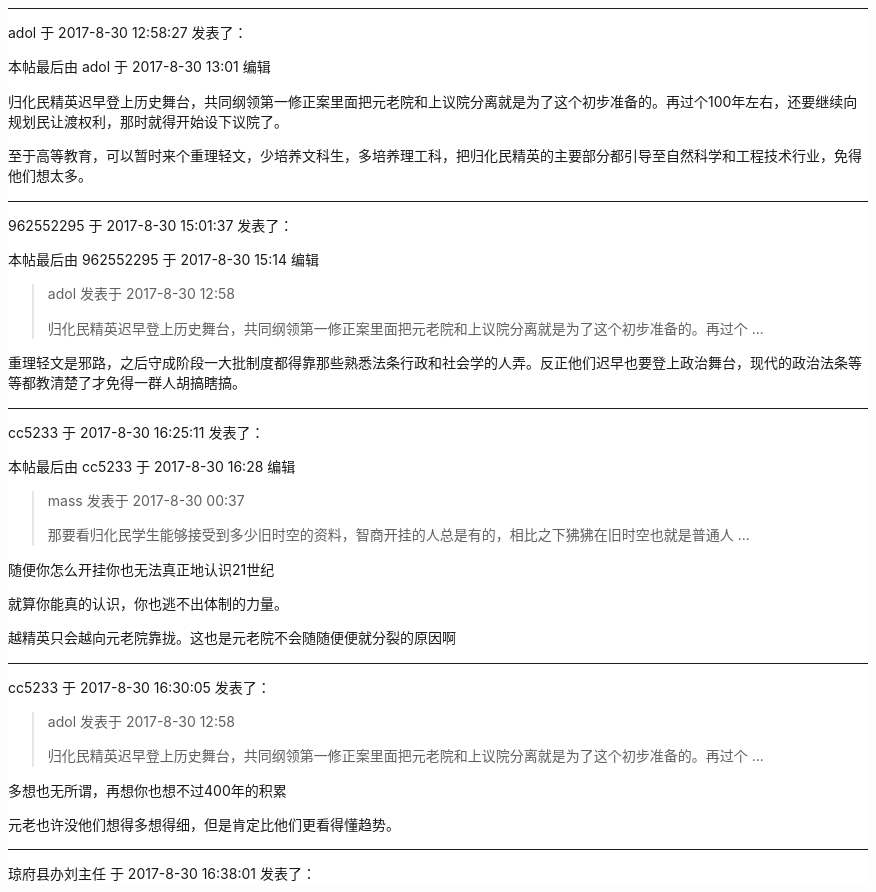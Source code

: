 ---------

adol 于 2017-8-30 12:58:27 发表了：

本帖最后由 adol 于 2017-8-30 13:01 编辑 

归化民精英迟早登上历史舞台，共同纲领第一修正案里面把元老院和上议院分离就是为了这个初步准备的。再过个100年左右，还要继续向规划民让渡权利，那时就得开始设下议院了。

至于高等教育，可以暂时来个重理轻文，少培养文科生，多培养理工科，把归化民精英的主要部分都引导至自然科学和工程技术行业，免得他们想太多。

---------

962552295 于 2017-8-30 15:01:37 发表了：

本帖最后由 962552295 于 2017-8-30 15:14 编辑 


> 
> adol 发表于 2017-8-30 12:58
> 
> 归化民精英迟早登上历史舞台，共同纲领第一修正案里面把元老院和上议院分离就是为了这个初步准备的。再过个 ...



重理轻文是邪路，之后守成阶段一大批制度都得靠那些熟悉法条行政和社会学的人弄。反正他们迟早也要登上政治舞台，现代的政治法条等等都教清楚了才免得一群人胡搞瞎搞。

---------

cc5233 于 2017-8-30 16:25:11 发表了：

本帖最后由 cc5233 于 2017-8-30 16:28 编辑 


> 
> mass 发表于 2017-8-30 00:37
> 
> 那要看归化民学生能够接受到多少旧时空的资料，智商开挂的人总是有的，相比之下狒狒在旧时空也就是普通人 ...



随便你怎么开挂你也无法真正地认识21世纪

就算你能真的认识，你也逃不出体制的力量。

越精英只会越向元老院靠拢。这也是元老院不会随随便便就分裂的原因啊

---------

cc5233 于 2017-8-30 16:30:05 发表了：

> adol 发表于 2017-8-30 12:58
> 
> 归化民精英迟早登上历史舞台，共同纲领第一修正案里面把元老院和上议院分离就是为了这个初步准备的。再过个 ...



多想也无所谓，再想你也想不过400年的积累

元老也许没他们想得多想得细，但是肯定比他们更看得懂趋势。

---------

琼府县办刘主任 于 2017-8-30 16:38:01 发表了：
